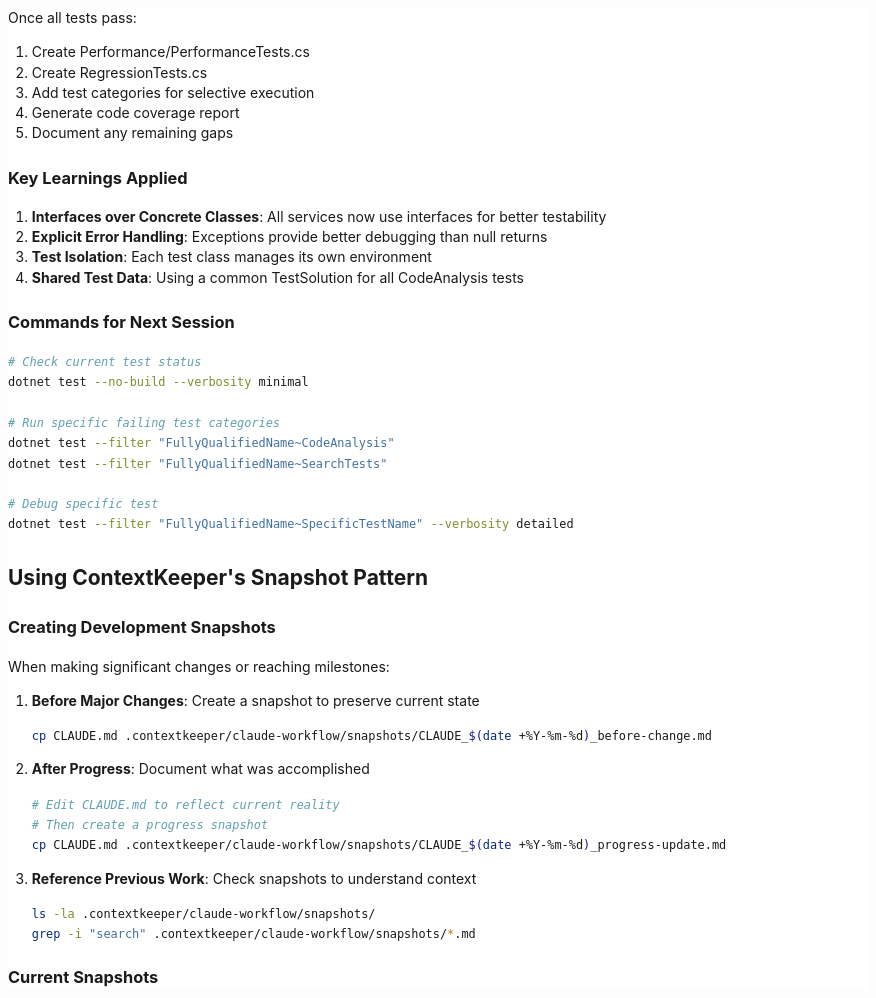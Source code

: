 Once all tests pass:
1. Create Performance/PerformanceTests.cs
2. Create RegressionTests.cs
3. Add test categories for selective execution
4. Generate code coverage report
5. Document any remaining gaps

### Key Learnings Applied

1. **Interfaces over Concrete Classes**: All services now use interfaces for better testability
2. **Explicit Error Handling**: Exceptions provide better debugging than null returns
3. **Test Isolation**: Each test class manages its own environment
4. **Shared Test Data**: Using a common TestSolution for all CodeAnalysis tests

### Commands for Next Session

```bash
# Check current test status
dotnet test --no-build --verbosity minimal

# Run specific failing test categories
dotnet test --filter "FullyQualifiedName~CodeAnalysis"
dotnet test --filter "FullyQualifiedName~SearchTests"

# Debug specific test
dotnet test --filter "FullyQualifiedName~SpecificTestName" --verbosity detailed
```

## Using ContextKeeper's Snapshot Pattern

### Creating Development Snapshots

When making significant changes or reaching milestones:

1. **Before Major Changes**: Create a snapshot to preserve current state
   ```bash
   cp CLAUDE.md .contextkeeper/claude-workflow/snapshots/CLAUDE_$(date +%Y-%m-%d)_before-change.md
   ```

2. **After Progress**: Document what was accomplished
   ```bash
   # Edit CLAUDE.md to reflect current reality
   # Then create a progress snapshot
   cp CLAUDE.md .contextkeeper/claude-workflow/snapshots/CLAUDE_$(date +%Y-%m-%d)_progress-update.md
   ```

3. **Reference Previous Work**: Check snapshots to understand context
   ```bash
   ls -la .contextkeeper/claude-workflow/snapshots/
   grep -i "search" .contextkeeper/claude-workflow/snapshots/*.md
   ```

### Current Snapshots
